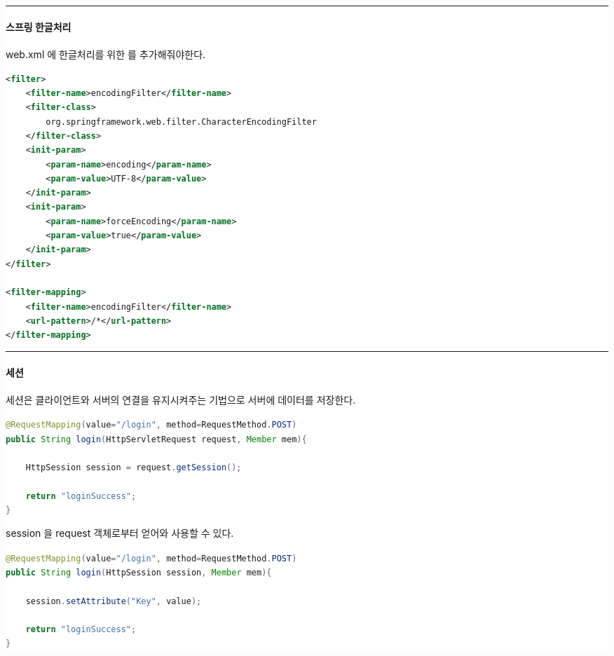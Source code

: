 <hr>

#### 스프링 한글처리

web.xml 에 한글처리를 위한 <filter> 를 추가해줘야한다.

```xml
<filter>
	<filter-name>encodingFilter</filter-name>
    <filter-class>
    	org.springframework.web.filter.CharacterEncodingFilter
    </filter-class>
    <init-param>
    	<param-name>encoding</param-name>
        <param-value>UTF-8</param-value>
    </init-param>
    <init-param>
    	<param-name>forceEncoding</param-name>
        <param-value>true</param-value>
    </init-param>
</filter>

<filter-mapping>
	<filter-name>encodingFilter</filter-name>
    <url-pattern>/*</url-pattern>
</filter-mapping>
```

<hr>

#### 세션

세션은 클라이언트와 서버의 연결을 유지시켜주는 기법으로 서버에 데이터를 저장한다.

```java
@RequestMapping(value="/login", method=RequestMethod.POST)
public String login(HttpServletRequest request, Member mem){
	
	HttpSession session = request.getSession();
    
    return "loginSuccess";
}
```

session 을 request 객체로부터 얻어와 사용할 수 있다.

```java
@RequestMapping(value="/login", method=RequestMethod.POST)
public String login(HttpSession session, Member mem){
    
    session.setAttribute("Key", value);
    
    return "loginSuccess";
}
```
